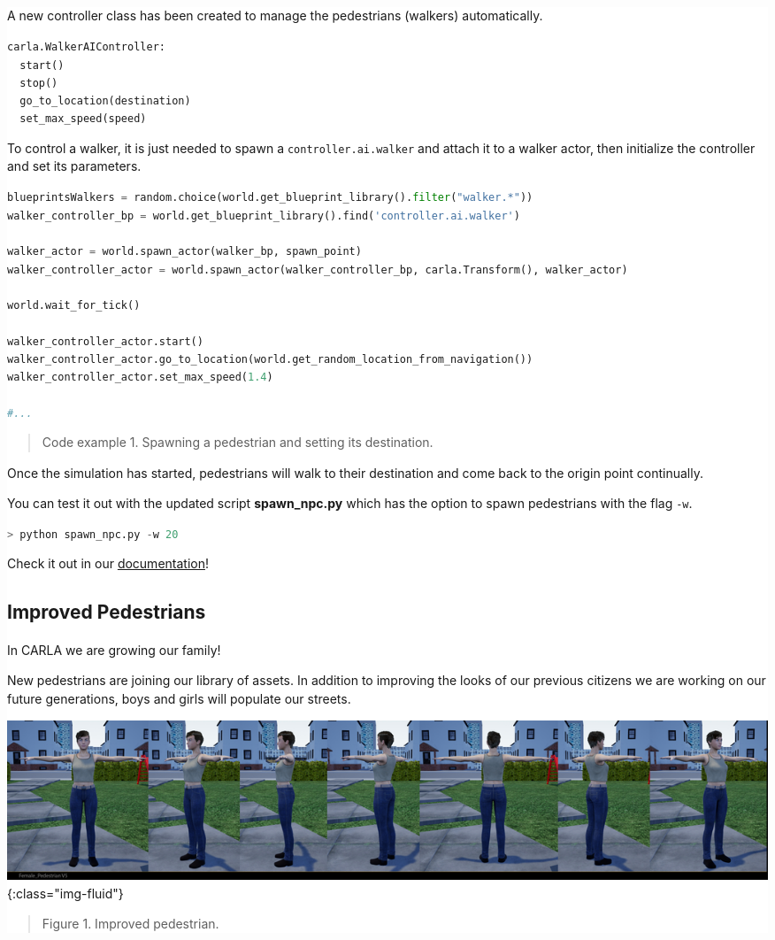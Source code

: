 A new controller class has been created to manage the pedestrians (walkers) automatically.

```
carla.WalkerAIController:
  start()
  stop()
  go_to_location(destination)
  set_max_speed(speed)
```

To control a walker, it is just needed to spawn a `controller.ai.walker` and attach it to a walker actor, then
initialize the controller and set its parameters.

```py
blueprintsWalkers = random.choice(world.get_blueprint_library().filter("walker.*"))
walker_controller_bp = world.get_blueprint_library().find('controller.ai.walker')

walker_actor = world.spawn_actor(walker_bp, spawn_point)
walker_controller_actor = world.spawn_actor(walker_controller_bp, carla.Transform(), walker_actor)

world.wait_for_tick()

walker_controller_actor.start()
walker_controller_actor.go_to_location(world.get_random_location_from_navigation())
walker_controller_actor.set_max_speed(1.4)

#...
```

> Code example 1. Spawning a pedestrian and setting its destination.

Once the simulation has started, pedestrians will walk to their destination and come back to the origin point continually.

You can test it out with the updated script **spawn_npc.py** which has the option to spawn pedestrians with the flag `-w`.

```py
> python spawn_npc.py -w 20
```

Check it out in our [documentation](https://carla.readthedocs.io/en/latest/python_api_tutorial/#pedestrians)!

## Improved Pedestrians

In CARLA we are growing our family!

New pedestrians are joining our library of assets.
In addition to improving the looks of our previous citizens we are working on our future generations, boys and girls
will populate our streets.

![new_pedestrians](/img/posts/2019-07-10/improved_pedestrian.jpg){:class="img-fluid"}
> Figure 1. Improved pedestrian.
